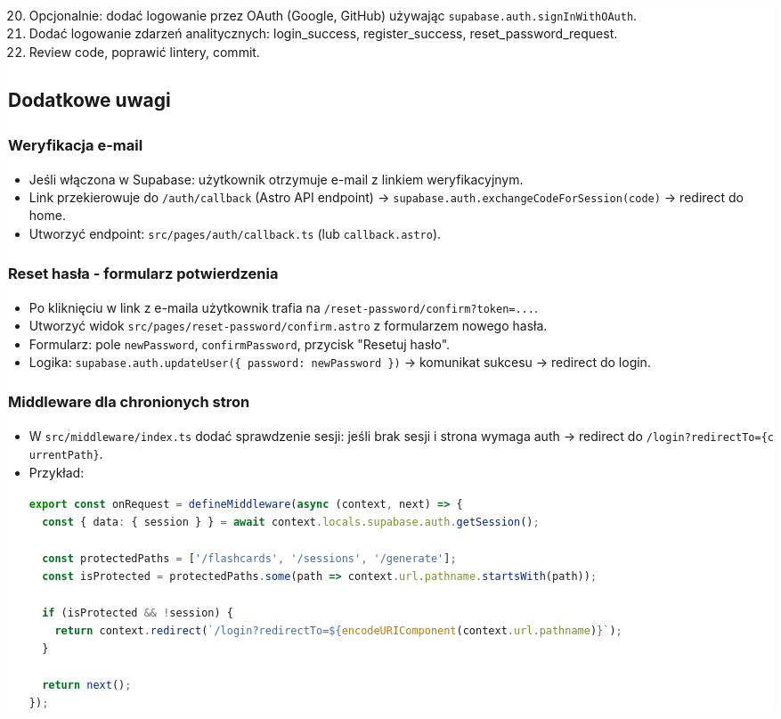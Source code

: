 20. Opcjonalnie: dodać logowanie przez OAuth (Google, GitHub) używając `supabase.auth.signInWithOAuth`.
21. Dodać logowanie zdarzeń analitycznych: login_success, register_success, reset_password_request.
22. Review code, poprawić lintery, commit.

## Dodatkowe uwagi

### Weryfikacja e-mail
- Jeśli włączona w Supabase: użytkownik otrzymuje e-mail z linkiem weryfikacyjnym.
- Link przekierowuje do `/auth/callback` (Astro API endpoint) → `supabase.auth.exchangeCodeForSession(code)` → redirect do home.
- Utworzyć endpoint: `src/pages/auth/callback.ts` (lub `callback.astro`).

### Reset hasła - formularz potwierdzenia
- Po kliknięciu w link z e-maila użytkownik trafia na `/reset-password/confirm?token=...`.
- Utworzyć widok `src/pages/reset-password/confirm.astro` z formularzem nowego hasła.
- Formularz: pole `newPassword`, `confirmPassword`, przycisk "Resetuj hasło".
- Logika: `supabase.auth.updateUser({ password: newPassword })` → komunikat sukcesu → redirect do login.

### Middleware dla chronionych stron
- W `src/middleware/index.ts` dodać sprawdzenie sesji: jeśli brak sesji i strona wymaga auth → redirect do `/login?redirectTo={currentPath}`.
- Przykład:
  ```ts
  export const onRequest = defineMiddleware(async (context, next) => {
    const { data: { session } } = await context.locals.supabase.auth.getSession();
    
    const protectedPaths = ['/flashcards', '/sessions', '/generate'];
    const isProtected = protectedPaths.some(path => context.url.pathname.startsWith(path));
    
    if (isProtected && !session) {
      return context.redirect(`/login?redirectTo=${encodeURIComponent(context.url.pathname)}`);
    }
    
    return next();
  });
  ```


